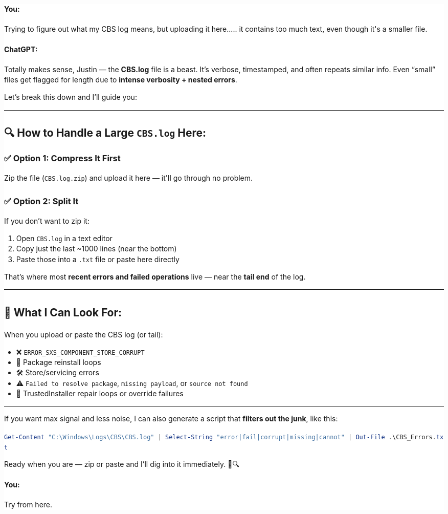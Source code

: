 
#### You:
Trying to figure out what my CBS log means, but uploading it here..... it contains too much text, even though it's a smaller file. 

#### ChatGPT:
Totally makes sense, Justin — the **CBS.log** file is a beast. It’s verbose, timestamped, and often repeats similar info. Even “small” files get flagged for length due to **intense verbosity + nested errors**.

Let’s break this down and I’ll guide you:

---

## 🔍 How to Handle a Large `CBS.log` Here:

### ✅ Option 1: **Compress It First**

Zip the file (`CBS.log.zip`) and upload it here — it'll go through no problem.

### ✅ Option 2: **Split It**

If you don’t want to zip it:

1. Open `CBS.log` in a text editor
2. Copy just the last \~1000 lines (near the bottom)
3. Paste those into a `.txt` file or paste here directly

That’s where most **recent errors and failed operations** live — near the **tail end** of the log.

---

## 🧠 What I Can Look For:

When you upload or paste the CBS log (or tail):

- ❌ `ERROR_SXS_COMPONENT_STORE_CORRUPT`
- 🔄 Package reinstall loops
- 🛠️ Store/servicing errors
- ⚠️ `Failed to resolve package`, `missing payload`, or `source not found`
- 🤖 TrustedInstaller repair loops or override failures

---

If you want max signal and less noise, I can also generate a script that **filters out the junk**, like this:

```powershell
Get-Content "C:\Windows\Logs\CBS\CBS.log" | Select-String "error|fail|corrupt|missing|cannot" | Out-File .\CBS_Errors.txt
```

Ready when you are — zip or paste and I’ll dig into it immediately. 🧠🔍


#### You:
Try from here. 
